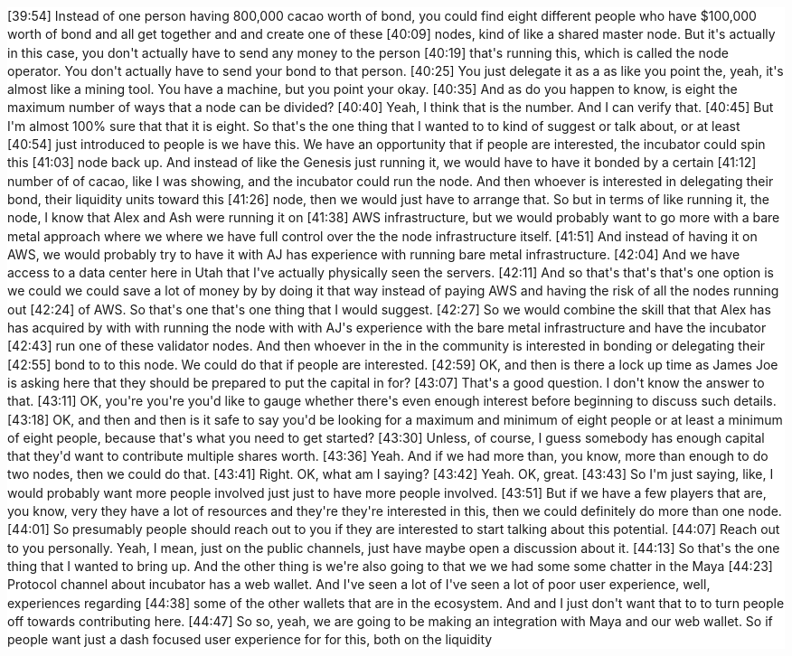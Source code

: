 [39:54] Instead of one person having 800,000 cacao worth of bond, you could find eight different people who have $100,000 worth of bond and all get together and and create one of these
[40:09] nodes, kind of like a shared master node. But it's actually in this case, you don't actually have to send any money to the person
[40:19] that's running this, which is called the node operator. You don't actually have to send your bond to that person.
[40:25] You just delegate it as a as like you point the, yeah, it's almost like a mining tool. You have a machine, but you point your okay.
[40:35] And as do you happen to know, is eight the maximum number of ways that a node can be divided?
[40:40] Yeah, I think that is the number. And I can verify that.
[40:45] But I'm almost 100% sure that that it is eight. So that's the one thing that I wanted to to kind of suggest or talk about, or at least
[40:54] just introduced to people is we have this. We have an opportunity that if people are interested, the incubator could spin this
[41:03] node back up. And instead of like the Genesis just running it, we would have to have it bonded by a certain
[41:12] number of of cacao, like I was showing, and the incubator could run the node. And then whoever is interested in delegating their bond, their liquidity units toward this
[41:26] node, then we would just have to arrange that. So but in terms of like running it, the node, I know that Alex and Ash were running it on
[41:38] AWS infrastructure, but we would probably want to go more with a bare metal approach where we where we have full control over the the node infrastructure itself.
[41:51] And instead of having it on AWS, we would probably try to have it with AJ has experience with running bare metal infrastructure.
[42:04] And we have access to a data center here in Utah that I've actually physically seen the servers.
[42:11] And so that's that's that's one option is we could we could save a lot of money by by doing it that way instead of paying AWS and having the risk of all the nodes running out
[42:24] of AWS. So that's one that's one thing that I would suggest.
[42:27] So we would combine the skill that that Alex has has acquired by with with running the node with with AJ's experience with the bare metal infrastructure and have the incubator
[42:43] run one of these validator nodes. And then whoever in the in the community is interested in bonding or delegating their
[42:55] bond to to this node. We could do that if people are interested.
[42:59] OK, and then is there a lock up time as James Joe is asking here that they should be prepared to put the capital in for?
[43:07] That's a good question. I don't know the answer to that.
[43:11] OK, you're you're you'd like to gauge whether there's even enough interest before beginning to discuss such details.
[43:18] OK, and then and then is it safe to say you'd be looking for a maximum and minimum of eight people or at least a minimum of eight people, because that's what you need to get started?
[43:30] Unless, of course, I guess somebody has enough capital that they'd want to contribute multiple shares worth.
[43:36] Yeah. And if we had more than, you know, more than enough to do two nodes, then we could do that.
[43:41] Right. OK, what am I saying?
[43:42] Yeah. OK, great.
[43:43] So I'm just saying, like, I would probably want more people involved just just to have more people involved.
[43:51] But if we have a few players that are, you know, very they have a lot of resources and they're they're interested in this, then we could definitely do more than one node.
[44:01] So presumably people should reach out to you if they are interested to start talking about this potential.
[44:07] Reach out to you personally. Yeah, I mean, just on the public channels, just have maybe open a discussion about it.
[44:13] So that's the one thing that I wanted to bring up. And the other thing is we're also going to that we we had some some chatter in the Maya
[44:23] Protocol channel about incubator has a web wallet. And I've seen a lot of I've seen a lot of poor user experience, well, experiences regarding
[44:38] some of the other wallets that are in the ecosystem. And and I just don't want that to to turn people off towards contributing here.
[44:47] So so, yeah, we are going to be making an integration with Maya and our web wallet. So if people want just a dash focused user experience for for this, both on the liquidity